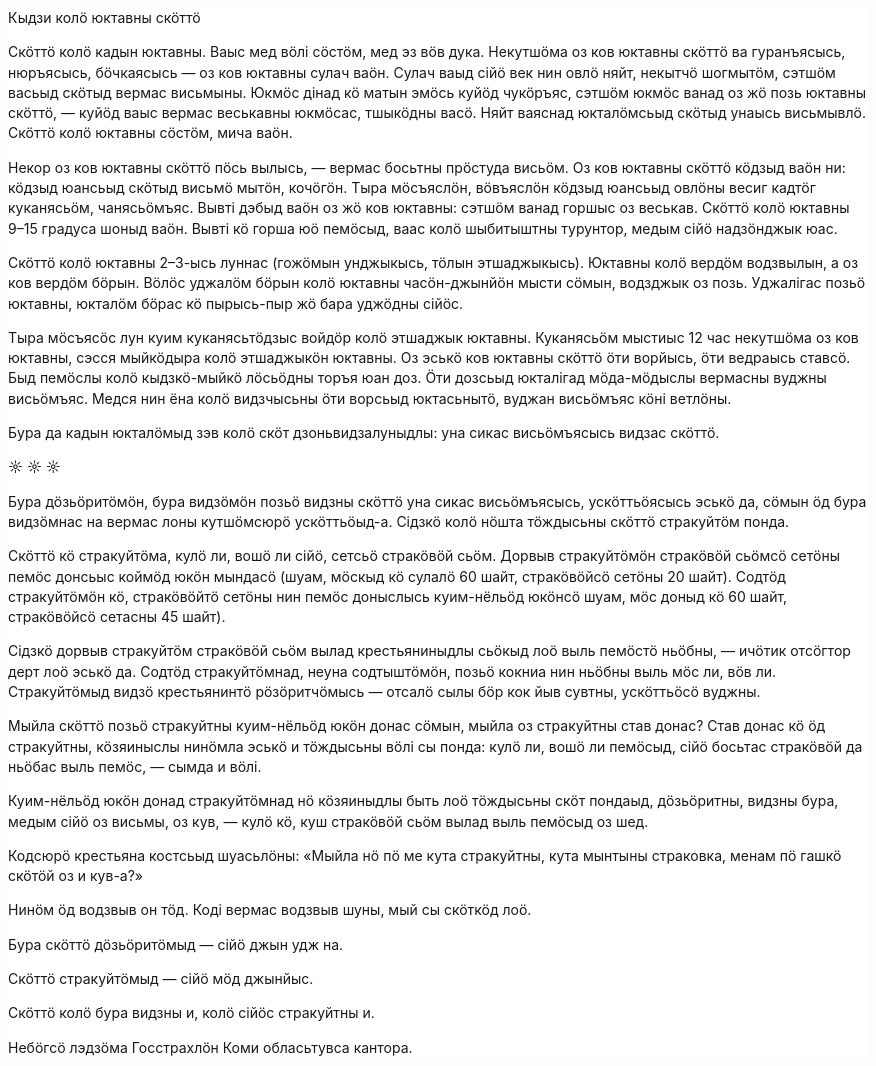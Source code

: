 Кыдзи колӧ юктавны скӧттӧ

Скӧттӧ колӧ кадын юктавны. Ваыс мед вӧлі сӧстӧм, мед эз вӧв дука. Некутшӧма оз ков юктавны скӧттӧ ва гуранъясысь, нюръясысь, бӧчкаясысь — оз ков юктавны сулач ваӧн. Сулач ваыд сійӧ век нин овлӧ няйт, некытчӧ шогмытӧм, сэтшӧм васьыд скӧтыд вермас висьмыны. Юкмӧс дінад кӧ матын эмӧсь куйӧд чукӧръяс, сэтшӧм юкмӧс ванад оз жӧ позь юктавны скӧттӧ, — куйӧд ваыс вермас веськавны юкмӧсас, тшыкӧдны васӧ. Няйт ваяснад юкталӧмсьыд скӧтыд унаысь висьмывлӧ. Скӧттӧ колӧ юктавны сӧстӧм, мича ваӧн.

Некор оз ков юктавны скӧттӧ пӧсь вылысь, — вермас босьтны прӧстуда висьӧм. Оз ков юктавны скӧттӧ кӧдзыд ваӧн ни: кӧдзыд юансьыд скӧтыд висьмӧ мытӧн, кочӧгӧн. Тыра мӧсъяслӧн, вӧвъяслӧн кӧдзыд юансьыд овлӧны весиг кадтӧг куканясьӧм, чанясьӧмъяс. Вывті дэбыд ваӧн оз жӧ ков юктавны: сэтшӧм ванад горшыс оз веськав. Скӧттӧ колӧ юктавны 9–15 градуса шоныд ваӧн. Вывті кӧ горша юӧ пемӧсыд, ваас колӧ шыбитыштны турунтор, медым сійӧ надзӧнджык юас.

Скӧттӧ колӧ юктавны 2–3-ысь луннас (гожӧмын унджыкысь, тӧлын этшаджыкысь). Юктавны колӧ вердӧм водзвылын, а оз ков вердӧм бӧрын. Вӧлӧс уджалӧм бӧрын колӧ юктавны часӧн-джынйӧн мысти сӧмын, водзджык оз позь. Уджалігас позьӧ юктавны, юкталӧм бӧрас кӧ пырысь-пыр жӧ бара уджӧдны сійӧс.

Тыра мӧсъясӧс лун куим куканясьтӧдзыс войдӧр колӧ этшаджык юктавны. Куканясьӧм мыстиыс 12 час некутшӧма оз ков юктавны, сэсся мыйкӧдыра колӧ этшаджыкӧн юктавны. Оз эськӧ ков юктавны скӧттӧ ӧти ворйысь, ӧти ведраысь ставсӧ. Быд пемӧслы колӧ кыдзкӧ-мыйкӧ лӧсьӧдны торъя юан доз. Ӧти дозсьыд юкталігад мӧда-мӧдыслы вермасны вуджны висьӧмъяс. Медся нин ёна колӧ видзчысьны ӧти ворсьыд юктасьнытӧ, вуджан висьӧмъяс кӧні ветлӧны.

Бура да кадын юкталӧмыд зэв колӧ скӧт дзоньвидзалуныдлы: уна сикас висьӧмъясысь видзас скӧттӧ.

☼ ☼ ☼

Бура дӧзьӧритӧмӧн, бура видзӧмӧн позьӧ видзны скӧттӧ уна сикас висьӧмъясысь, ускӧттьӧясысь эськӧ да, сӧмын ӧд бура видзӧмнас на вермас лоны кутшӧмсюрӧ ускӧттьӧыд-а. Сідзкӧ колӧ нӧшта тӧждысьны скӧттӧ стракуйтӧм понда.

Скӧттӧ кӧ стракуйтӧма, кулӧ ли, вошӧ ли сійӧ, сетсьӧ стракӧвӧй сьӧм. Дорвыв стракуйтӧмӧн стракӧвӧй сьӧмсӧ сетӧны пемӧс донсьыс коймӧд юкӧн мындасӧ (шуам, мӧскыд кӧ сулалӧ 60 шайт, стракӧвӧйсӧ сетӧны 20 шайт). Содтӧд стракуйтӧмӧн кӧ, стракӧвӧйтӧ сетӧны нин пемӧс доныслысь куим-нёльӧд юкӧнсӧ шуам, мӧс доныд кӧ 60 шайт, стракӧвӧйсӧ сетасны 45 шайт).

Сідзкӧ дорвыв стракуйтӧм стракӧвӧй сьӧм вылад крестьяниныдлы сьӧкыд лоӧ выль пемӧстӧ ньӧбны, — ичӧтик отсӧгтор дерт лоӧ эськӧ да. Содтӧд стракуйтӧмнад, неуна содтыштӧмӧн, позьӧ кокниа нин ньӧбны выль мӧс ли, вӧв ли. Стракуйтӧмыд видзӧ крестьянинтӧ рӧзӧритчӧмысь — отсалӧ сылы бӧр кок йыв сувтны, ускӧттьӧсӧ вуджны.

Мыйла скӧттӧ позьӧ стракуйтны куим-нёльӧд юкӧн донас сӧмын, мыйла оз стракуйтны став донас? Став донас кӧ ӧд стракуйтны, кӧзяиныслы нинӧмла эськӧ и тӧждысьны вӧлі сы понда: кулӧ ли, вошӧ ли пемӧсыд, сійӧ босьтас стракӧвӧй да ньӧбас выль пемӧс, — сымда и вӧлі.

Куим-нёльӧд юкӧн донад стракуйтӧмнад нӧ кӧзяиныдлы быть лоӧ тӧждысьны скӧт пондаыд, дӧзьӧритны, видзны бура, медым сійӧ оз висьмы, оз кув, — кулӧ кӧ, куш стракӧвӧй сьӧм вылад выль пемӧсыд оз шед.

Кодсюрӧ крестьяна костсьыд шуасьлӧны: «Мыйла нӧ пӧ ме кута стракуйтны, кута мынтыны страковка, менам пӧ гашкӧ скӧтӧй оз и кув-а?»

Нинӧм ӧд водзвыв он тӧд. Коді вермас водзвыв шуны, мый сы скӧткӧд лоӧ.

Бура скӧттӧ дӧзьӧритӧмыд — сійӧ джын удж на.

Скӧттӧ стракуйтӧмыд — сійӧ мӧд джынйыс.

Скӧттӧ колӧ бура видзны и, колӧ сійӧс стракуйтны и.

Небӧгсӧ лэдзӧма Госстрахлӧн Коми обласьтувса кантора.

